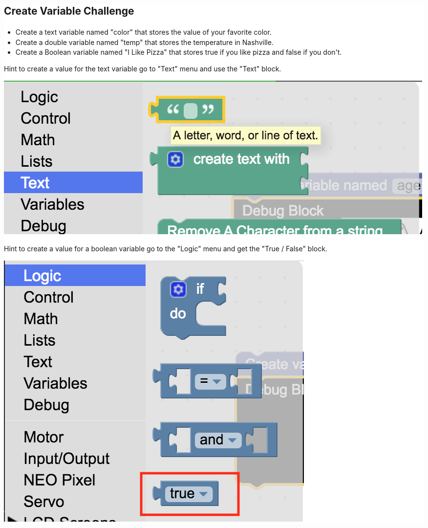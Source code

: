 ## Create Variable Challenge

- Create a text variable named "color" that stores the value of your favorite color.
- Create a double variable named "temp" that stores the temperature in Nashville.
- Create a Boolean variable named "I Like Pizza" that stores true if you like pizza and false if you don't.

Hint to create a value for the text variable go to "Text" menu and use the "Text" block.

![challenge hint](/images/summer-camp/day-1/variables-debug/create-variable-challenge-hint.png#img-phone)

Hint to create a value for a boolean variable go to the "Logic" menu and get the "True / False" block.

![challenge hint](/images/summer-camp/day-1/variables-debug/create-variable-boolean-hint.png#img-phone)
